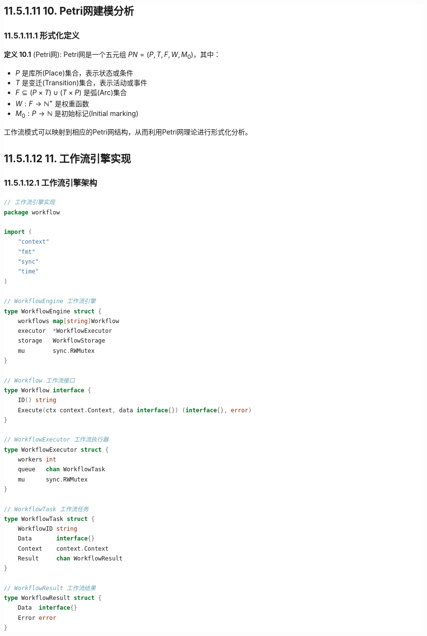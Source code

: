 ## 11.5.1.11 10. Petri网建模分析

### 11.5.1.11.1 形式化定义

**定义 10.1** (Petri网): Petri网是一个五元组 $PN = (P, T, F, W, M_0)$，其中：

- $P$ 是库所(Place)集合，表示状态或条件
- $T$ 是变迁(Transition)集合，表示活动或事件
- $F \subseteq (P \times T) \cup (T \times P)$ 是弧(Arc)集合
- $W: F \rightarrow \mathbb{N}^+$ 是权重函数
- $M_0: P \rightarrow \mathbb{N}$ 是初始标记(Initial marking)

工作流模式可以映射到相应的Petri网结构，从而利用Petri网理论进行形式化分析。

## 11.5.1.12 11. 工作流引擎实现

### 11.5.1.12.1 工作流引擎架构

```go
// 工作流引擎实现
package workflow

import (
    "context"
    "fmt"
    "sync"
    "time"
)

// WorkflowEngine 工作流引擎
type WorkflowEngine struct {
    workflows map[string]Workflow
    executor  *WorkflowExecutor
    storage   WorkflowStorage
    mu        sync.RWMutex
}

// Workflow 工作流接口
type Workflow interface {
    ID() string
    Execute(ctx context.Context, data interface{}) (interface{}, error)
}

// WorkflowExecutor 工作流执行器
type WorkflowExecutor struct {
    workers int
    queue   chan WorkflowTask
    mu      sync.RWMutex
}

// WorkflowTask 工作流任务
type WorkflowTask struct {
    WorkflowID string
    Data       interface{}
    Context    context.Context
    Result     chan WorkflowResult
}

// WorkflowResult 工作流结果
type WorkflowResult struct {
    Data  interface{}
    Error error
}
```